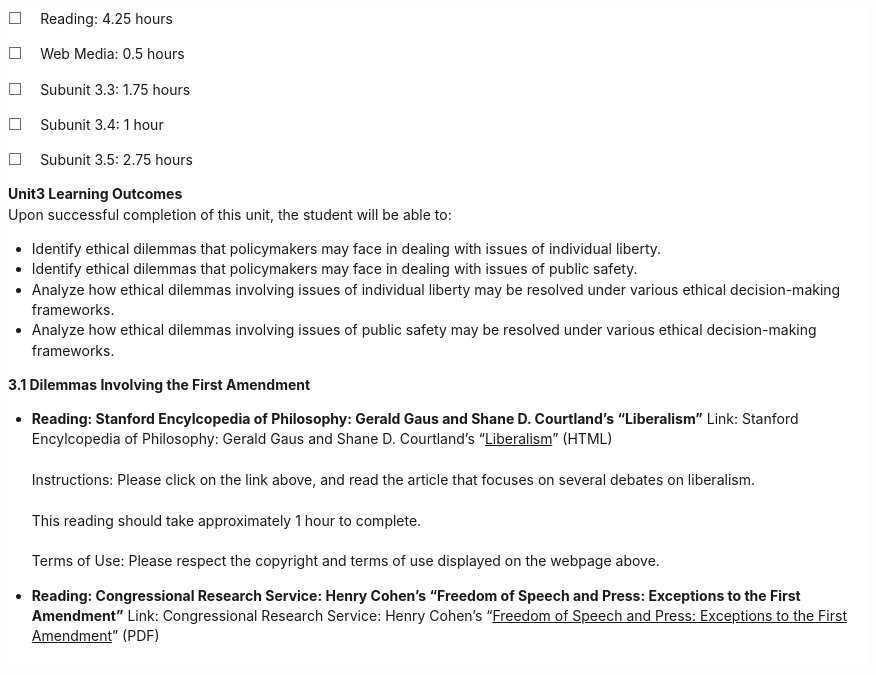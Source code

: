 <span
style="color: rgb(85, 85, 85); font-family: 'Myriad Pro', 'Gill Sans', 'Gill Sans MT', Calibri, sans-serif; font-size: 16px; line-height: 21px; text-align: left; -webkit-text-size-adjust: none; ">☐
   </span>Reading: 4.25 hours

<span
style="color: rgb(85, 85, 85); font-family: 'Myriad Pro', 'Gill Sans', 'Gill Sans MT', Calibri, sans-serif; font-size: 16px; line-height: 21px; text-align: left; -webkit-text-size-adjust: none; ">☐
   </span>Web Media: 0.5 hours

<span
style="color: rgb(85, 85, 85); font-family: 'Myriad Pro', 'Gill Sans', 'Gill Sans MT', Calibri, sans-serif; font-size: 16px; line-height: 21px; text-align: left; -webkit-text-size-adjust: none; ">☐
   </span>Subunit 3.3: 1.75 hours  
  
 <span
style="color: rgb(85, 85, 85); font-family: 'Myriad Pro', 'Gill Sans', 'Gill Sans MT', Calibri, sans-serif; font-size: 16px; line-height: 21px; text-align: left; -webkit-text-size-adjust: none; ">☐
   </span>Subunit 3.4: 1 hour  
  
 <span
style="color: rgb(85, 85, 85); font-family: 'Myriad Pro', 'Gill Sans', 'Gill Sans MT', Calibri, sans-serif; font-size: 16px; line-height: 21px; text-align: left; -webkit-text-size-adjust: none; ">☐
   </span>Subunit 3.5: 2.75 hours

**Unit3 Learning Outcomes**  
Upon successful completion of this unit, the student will be able to:  
  
-   Identify ethical dilemmas that policymakers may face in dealing with
    issues of individual liberty.
-   Identify ethical dilemmas that policymakers may face in dealing with
    issues of public safety.
-   Analyze how ethical dilemmas involving issues of individual liberty
    may be resolved under various ethical decision-making frameworks.
-   Analyze how ethical dilemmas involving issues of public safety may
    be resolved under various ethical decision-making frameworks.

**3.1 Dilemmas Involving the First Amendment** <span id="3.1"></span> 
-   **Reading: Stanford Encylcopedia of Philosophy: Gerald Gaus and
    Shane D. Courtland’s “Liberalism”**
    Link: Stanford Encylcopedia of Philosophy: Gerald Gaus and Shane D.
    Courtland’s
    “[Liberalism](http://plato.stanford.edu/entries/liberalism/)”
    (HTML)  
        
     Instructions: Please click on the link above, and read the article
    that focuses on several debates on liberalism.  
        
     This reading should take approximately 1 hour to complete.  
        
     Terms of Use: Please respect the copyright and terms of use
    displayed on the webpage above.

-   **Reading: Congressional Research Service: Henry Cohen’s “Freedom of
    Speech and Press: Exceptions to the First Amendment”**
    Link: Congressional Research Service: Henry Cohen’s “[Freedom of
    Speech and Press: Exceptions to the First
    Amendment](http://www.saylor.org/site/wp-content/uploads/2014/01/POLSC401-3.1-FreedomofSpeechandPress-PublicDomain.pdf)”
    (PDF)  
        